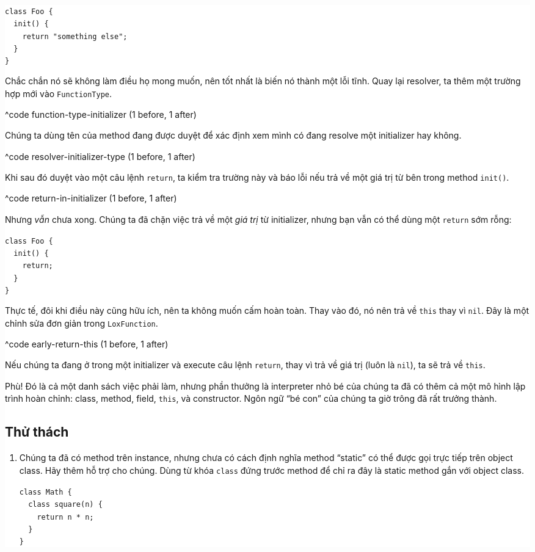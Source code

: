 ```lox
class Foo {
  init() {
    return "something else";
  }
}
```

Chắc chắn nó sẽ không làm điều họ mong muốn, nên tốt nhất là biến nó thành một lỗi tĩnh. Quay lại resolver, ta thêm một trường hợp mới vào `FunctionType`.

^code function-type-initializer (1 before, 1 after)

Chúng ta dùng tên của method đang được duyệt để xác định xem mình có đang resolve một initializer hay không.

^code resolver-initializer-type (1 before, 1 after)

Khi sau đó duyệt vào một câu lệnh `return`, ta kiểm tra trường này và báo lỗi nếu trả về một giá trị từ bên trong method `init()`.

^code return-in-initializer (1 before, 1 after)

Nhưng *vẫn* chưa xong. Chúng ta đã chặn việc trả về một *giá trị* từ initializer, nhưng bạn vẫn có thể dùng một `return` sớm rỗng:

```lox
class Foo {
  init() {
    return;
  }
}
```

Thực tế, đôi khi điều này cũng hữu ích, nên ta không muốn cấm hoàn toàn. Thay vào đó, nó nên trả về `this` thay vì `nil`. Đây là một chỉnh sửa đơn giản trong `LoxFunction`.

^code early-return-this (1 before, 1 after)

Nếu chúng ta đang ở trong một initializer và execute câu lệnh `return`, thay vì trả về giá trị (luôn là `nil`), ta sẽ trả về `this`.

Phù! Đó là cả một danh sách việc phải làm, nhưng phần thưởng là interpreter nhỏ bé của chúng ta đã có thêm cả một mô hình lập trình hoàn chỉnh: class, method, field, `this`, và constructor. Ngôn ngữ “bé con” của chúng ta giờ trông đã rất trưởng thành.

<div class="challenges">

## Thử thách

1.  Chúng ta đã có method trên instance, nhưng chưa có cách định nghĩa method “static” có thể được gọi trực tiếp trên object class. Hãy thêm hỗ trợ cho chúng. Dùng từ khóa `class` đứng trước method để chỉ ra đây là static method gắn với object class.

    ```lox
    class Math {
      class square(n) {
        return n * n;
      }
    }
